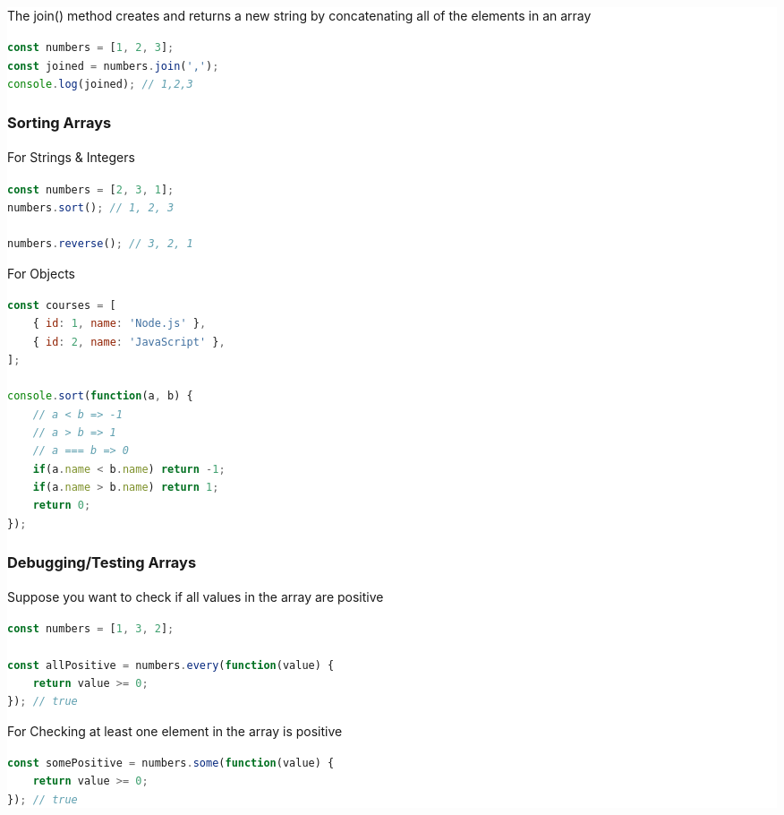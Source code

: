 The join() method creates and returns a new string by concatenating all of the elements in an array

```jsx
const numbers = [1, 2, 3];
const joined = numbers.join(',');
console.log(joined); // 1,2,3
```

### Sorting Arrays

For Strings & Integers

```jsx
const numbers = [2, 3, 1];
numbers.sort(); // 1, 2, 3

numbers.reverse(); // 3, 2, 1
```

For Objects

```jsx
const courses = [
	{ id: 1, name: 'Node.js' },
	{ id: 2, name: 'JavaScript' },
];

console.sort(function(a, b) {
	// a < b => -1
	// a > b => 1
	// a === b => 0
	if(a.name < b.name) return -1;
	if(a.name > b.name) return 1;
	return 0;
});
```

### Debugging/Testing Arrays

Suppose you want to check if all values in the array are positive

```jsx
const numbers = [1, 3, 2];

const allPositive = numbers.every(function(value) {
	return value >= 0;
}); // true
```

For Checking at least one element in the array is positive

```jsx
const somePositive = numbers.some(function(value) {
	return value >= 0;
}); // true
```
